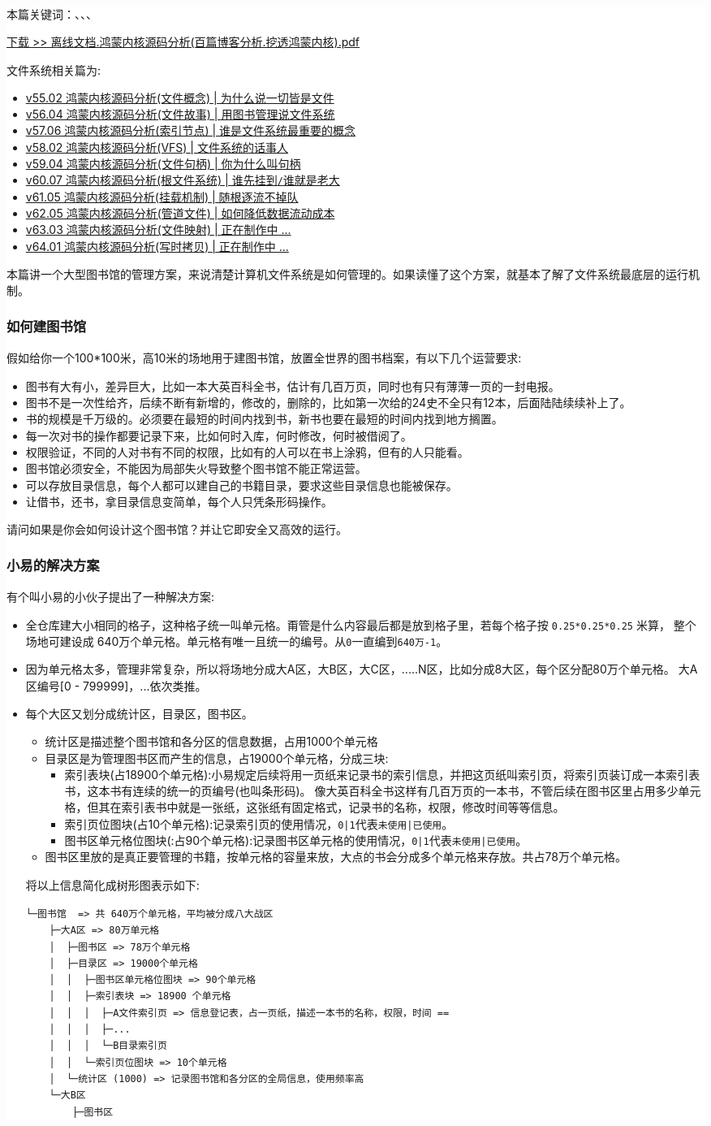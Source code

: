 本篇关键词：、、、


[下载 >> 离线文档.鸿蒙内核源码分析(百篇博客分析.挖透鸿蒙内核).pdf](https://weharmonyos.oss-cn-hangzhou.aliyuncs.com/resources/pdf/鸿蒙内核源码分析(百篇博客分析.挖透鸿蒙内核).zip)

文件系统相关篇为: 

* [v55.02 鸿蒙内核源码分析(文件概念) | 为什么说一切皆是文件](/blog/55.md)
* [v56.04 鸿蒙内核源码分析(文件故事) | 用图书管理说文件系统](/blog/56.md)
* [v57.06 鸿蒙内核源码分析(索引节点) | 谁是文件系统最重要的概念](/blog/57.md)
* [v58.02 鸿蒙内核源码分析(VFS) | 文件系统的话事人](/blog/58.md)
* [v59.04 鸿蒙内核源码分析(文件句柄) | 你为什么叫句柄](/blog/59.md)
* [v60.07 鸿蒙内核源码分析(根文件系统) | 谁先挂到`/`谁就是老大](/blog/60.md)
* [v61.05 鸿蒙内核源码分析(挂载机制) | 随根逐流不掉队](/blog/61.md)
* [v62.05 鸿蒙内核源码分析(管道文件) | 如何降低数据流动成本](/blog/62.md)
* [v63.03 鸿蒙内核源码分析(文件映射) | 正在制作中 ... ](/blog/63.md)
* [v64.01 鸿蒙内核源码分析(写时拷贝) | 正在制作中 ... ](/blog/64.md)


本篇讲一个大型图书馆的管理方案，来说清楚计算机文件系统是如何管理的。如果读懂了这个方案，就基本了解了文件系统最底层的运行机制。

### 如何建图书馆

假如给你一个100*100米，高10米的场地用于建图书馆，放置全世界的图书档案，有以下几个运营要求:

* 图书有大有小，差异巨大，比如一本大英百科全书，估计有几百万页，同时也有只有薄薄一页的一封电报。
* 图书不是一次性给齐，后续不断有新增的，修改的，删除的，比如第一次给的24史不全只有12本，后面陆陆续续补上了。
* 书的规模是千万级的。必须要在最短的时间内找到书，新书也要在最短的时间内找到地方搁置。
* 每一次对书的操作都要记录下来，比如何时入库，何时修改，何时被借阅了。
* 权限验证，不同的人对书有不同的权限，比如有的人可以在书上涂鸦，但有的人只能看。
* 图书馆必须安全，不能因为局部失火导致整个图书馆不能正常运营。
* 可以存放目录信息，每个人都可以建自己的书籍目录，要求这些目录信息也能被保存。
* 让借书，还书，拿目录信息变简单，每个人只凭条形码操作。

请问如果是你会如何设计这个图书馆？并让它即安全又高效的运行。

### 小易的解决方案

有个叫小易的小伙子提出了一种解决方案:

* 全仓库建大小相同的格子，这种格子统一叫单元格。甭管是什么内容最后都是放到格子里，若每个格子按 `0.25*0.25*0.25` 米算， 整个场地可建设成 640万个单元格。单元格有唯一且统一的编号。从`0`一直编到`640万-1`。
* 因为单元格太多，管理非常复杂，所以将场地分成大A区，大B区，大C区，.....N区，比如分成8大区，每个区分配80万个单元格。 大A区编号[0 - 799999]，...依次类推。
* 每个大区又划分成统计区，目录区，图书区。
  * 统计区是描述整个图书馆和各分区的信息数据，占用1000个单元格
  * 目录区是为管理图书区而产生的信息，占19000个单元格，分成三块:
    * 索引表块(占18900个单元格):小易规定后续将用一页纸来记录书的索引信息，并把这页纸叫索引页，将索引页装订成一本索引表书，这本书有连续的统一的页编号(也叫条形码)。 像大英百科全书这样有几百万页的一本书，不管后续在图书区里占用多少单元格，但其在索引表书中就是一张纸，这张纸有固定格式，记录书的名称，权限，修改时间等等信息。
    * 索引页位图块(占10个单元格):记录索引页的使用情况，`0|1`代表`未使用|已使用`。
    * 图书区单元格位图块(:占90个单元格):记录图书区单元格的使用情况，`0|1`代表`未使用|已使用`。
  * 图书区里放的是真正要管理的书籍，按单元格的容量来放，大点的书会分成多个单元格来存放。共占78万个单元格。
  
  将以上信息简化成树形图表示如下:  

  ```
  └─图书馆  => 共 640万个单元格，平均被分成八大战区
      ├─大A区 => 80万单元格
      │  ├─图书区 => 78万个单元格
      │  ├─目录区 => 19000个单元格
      │  │  ├─图书区单元格位图块 => 90个单元格
      │  │  ├─索引表块 => 18900 个单元格
      │  │  │  ├─A文件索引页 => 信息登记表，占一页纸，描述一本书的名称，权限，时间 ==
      │  │  │  ├─...    
      │  │  │  └─B目录索引页
      │  │  └─索引页位图块 => 10个单元格
      │  └─统计区 (1000) => 记录图书馆和各分区的全局信息，使用频率高
      └─大B区
          ├─图书区
  ```